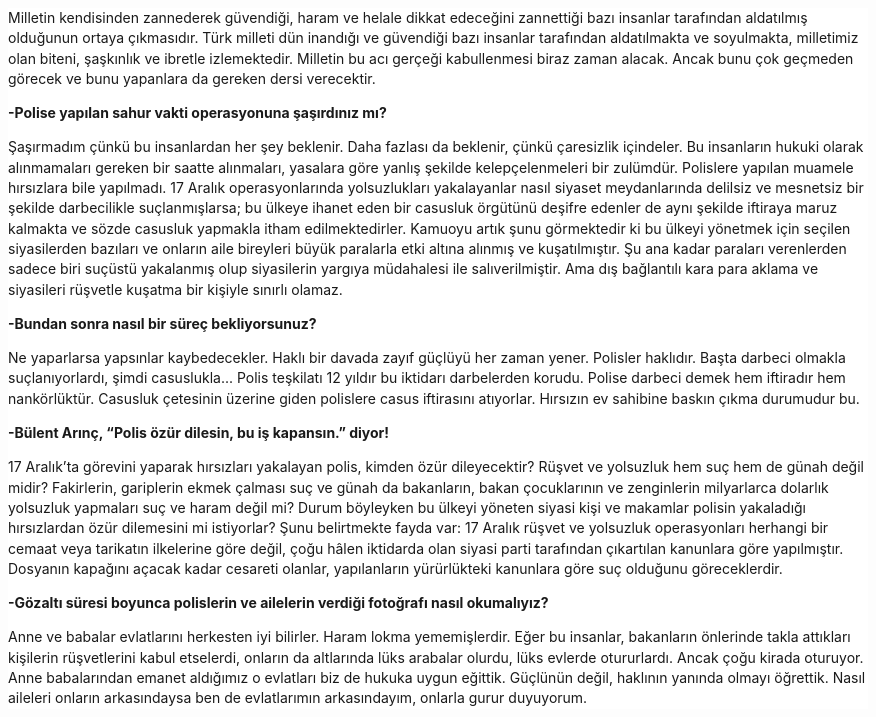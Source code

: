    <p>
    Milletin kendisinden zannederek güvendiği, haram ve helale dikkat edeceğini zannettiği bazı insanlar tarafından aldatılmış olduğunun ortaya çıkmasıdır. Türk milleti dün inandığı ve güvendiği bazı insanlar tarafından aldatılmakta ve soyulmakta, milletimiz olan biteni, şaşkınlık ve ibretle izlemektedir. Milletin bu acı gerçeği kabullenmesi biraz zaman alacak. Ancak bunu çok geçmeden görecek ve bunu yapanlara da gereken dersi verecektir.
   </p>
   <p>
    <strong>
     -Polise yapılan sahur vakti operasyonuna şaşırdınız mı?
    </strong>
   </p>
   <p>
    Şaşırmadım çünkü bu insanlardan her şey beklenir. Daha fazlası da beklenir, çünkü çaresizlik içindeler. Bu insanların hukuki olarak alınmamaları gereken bir saatte alınmaları, yasalara göre yanlış şekilde kelepçelenmeleri bir zulümdür. Polislere yapılan muamele hırsızlara bile yapılmadı. 17 Aralık operasyonlarında yolsuzlukları yakalayanlar nasıl siyaset meydanlarında delilsiz ve mesnetsiz bir şekilde darbecilikle suçlanmışlarsa; bu ülkeye ihanet eden bir casusluk örgütünü deşifre edenler de aynı şekilde iftiraya maruz kalmakta ve sözde casusluk yapmakla itham edilmektedirler. Kamuoyu artık şunu görmektedir ki bu ülkeyi yönetmek için seçilen siyasilerden bazıları ve onların aile bireyleri büyük paralarla etki altına alınmış ve kuşatılmıştır. Şu ana kadar paraları verenlerden sadece biri suçüstü yakalanmış olup siyasilerin yargıya müdahalesi ile salıverilmiştir. Ama dış bağlantılı kara para aklama ve siyasileri rüşvetle kuşatma bir kişiyle sınırlı olamaz.
   </p>
   <p>
    <strong>
     -Bundan sonra nasıl bir süreç bekliyorsunuz?
    </strong>
   </p>
   <p>
    Ne yaparlarsa yapsınlar kaybedecekler. Haklı bir davada zayıf güçlüyü her zaman yener. Polisler haklıdır. Başta darbeci olmakla suçlanıyorlardı, şimdi casuslukla... Polis teşkilatı 12 yıldır bu iktidarı darbelerden korudu. Polise darbeci demek hem iftiradır hem nankörlüktür. Casusluk çetesinin üzerine giden polislere casus iftirasını atıyorlar. Hırsızın ev sahibine baskın çıkma durumudur bu.
   </p>
   <p>
    <strong>
     -Bülent Arınç, “Polis özür dilesin, bu iş kapansın.” diyor!
    </strong>
   </p>
   <p>
    17 Aralık’ta görevini yaparak hırsızları yakalayan polis, kimden özür dileyecektir? Rüşvet ve yolsuzluk hem suç hem de günah değil midir? Fakirlerin, gariplerin ekmek çalması suç ve günah da bakanların, bakan çocuklarının ve zenginlerin milyarlarca dolarlık yolsuzluk yapmaları suç ve haram değil mi? Durum böyleyken bu ülkeyi yöneten siyasi kişi ve makamlar polisin yakaladığı hırsızlardan özür dilemesini mi istiyorlar? Şunu belirtmekte fayda var: 17 Aralık rüşvet ve yolsuzluk operasyonları herhangi bir cemaat veya tarikatın ilkelerine göre değil, çoğu hâlen iktidarda olan siyasi parti tarafından çıkartılan kanunlara göre yapılmıştır. Dosyanın kapağını açacak kadar cesareti olanlar, yapılanların yürürlükteki kanunlara göre suç olduğunu göreceklerdir.
   </p>
   <p>
    <strong>
     -Gözaltı süresi boyunca polislerin ve ailelerin verdiği fotoğrafı nasıl okumalıyız?
    </strong>
   </p>
   <p>
    Anne ve babalar evlatlarını herkesten iyi bilirler. Haram lokma yememişlerdir. Eğer bu insanlar, bakanların önlerinde takla attıkları kişilerin rüşvetlerini kabul etselerdi, onların da altlarında lüks arabalar olurdu, lüks evlerde otururlardı. Ancak çoğu kirada oturuyor. Anne babalarından emanet aldığımız o evlatları biz de hukuka uygun eğittik. Güçlünün değil, haklının yanında olmayı öğrettik. Nasıl aileleri onların arkasındaysa ben de evlatlarımın arkasındayım, onlarla gurur duyuyorum.
   </p>
   <p>
    <strong>